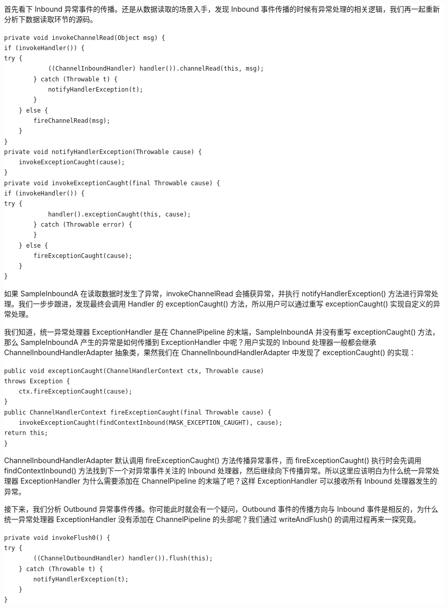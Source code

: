 首先看下 Inbound 异常事件的传播。还是从数据读取的场景入手，发现 Inbound 事件传播的时候有异常处理的相关逻辑，我们再一起重新分析下数据读取环节的源码。

```
private void invokeChannelRead(Object msg) {
if (invokeHandler()) {
try {
            ((ChannelInboundHandler) handler()).channelRead(this, msg);
        } catch (Throwable t) {
            notifyHandlerException(t);
        }
    } else {
        fireChannelRead(msg);
    }
}
private void notifyHandlerException(Throwable cause) {
    invokeExceptionCaught(cause);
}
private void invokeExceptionCaught(final Throwable cause) {
if (invokeHandler()) {
try {
            handler().exceptionCaught(this, cause); 
        } catch (Throwable error) {
        }
    } else {
        fireExceptionCaught(cause);
    }
}
```

如果 SampleInboundA 在读取数据时发生了异常，invokeChannelRead 会捕获异常，并执行 notifyHandlerException() 方法进行异常处理。我们一步步跟进，发现最终会调用 Handler 的 exceptionCaught() 方法，所以用户可以通过重写 exceptionCaught() 实现自定义的异常处理。

我们知道，统一异常处理器 ExceptionHandler 是在 ChannelPipeline 的末端，SampleInboundA 并没有重写 exceptionCaught() 方法，那么 SampleInboundA 产生的异常是如何传播到 ExceptionHandler 中呢？用户实现的 Inbound 处理器一般都会继承 ChannelInboundHandlerAdapter 抽象类，果然我们在 ChannelInboundHandlerAdapter 中发现了 exceptionCaught() 的实现：

```
public void exceptionCaught(ChannelHandlerContext ctx, Throwable cause)
throws Exception {
    ctx.fireExceptionCaught(cause);
}
public ChannelHandlerContext fireExceptionCaught(final Throwable cause) {
    invokeExceptionCaught(findContextInbound(MASK_EXCEPTION_CAUGHT), cause);
return this;
}
```

ChannelInboundHandlerAdapter 默认调用 fireExceptionCaught() 方法传播异常事件，而 fireExceptionCaught() 执行时会先调用 findContextInbound() 方法找到下一个对异常事件关注的 Inbound 处理器，然后继续向下传播异常。所以这里应该明白为什么统一异常处理器 ExceptionHandler 为什么需要添加在 ChannelPipeline 的末端了吧？这样 ExceptionHandler 可以接收所有 Inbound 处理器发生的异常。

接下来，我们分析 Outbound 异常事件传播。你可能此时就会有一个疑问，Outbound 事件的传播方向与 Inbound 事件是相反的，为什么统一异常处理器 ExceptionHandler 没有添加在 ChannelPipeline 的头部呢？我们通过 writeAndFlush() 的调用过程再来一探究竟。

```
private void invokeFlush0() {
try {
        ((ChannelOutboundHandler) handler()).flush(this);
    } catch (Throwable t) {
        notifyHandlerException(t);
    }
}
```
